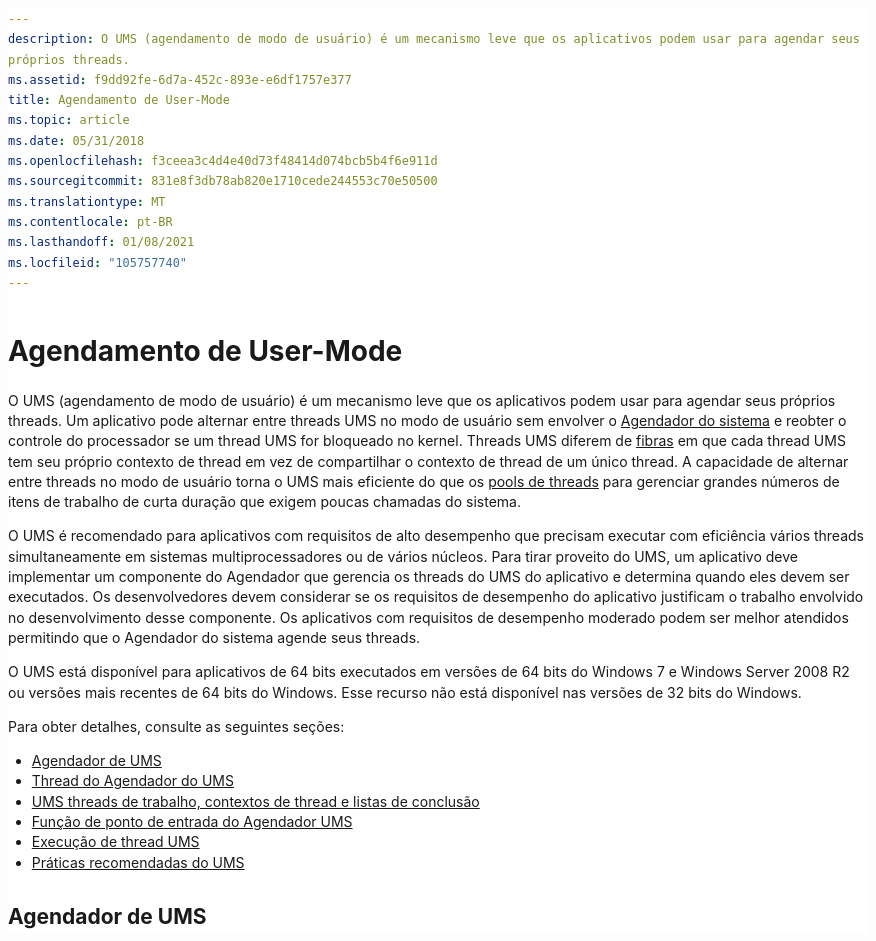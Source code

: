 ```yaml
---
description: O UMS (agendamento de modo de usuário) é um mecanismo leve que os aplicativos podem usar para agendar seus próprios threads.
ms.assetid: f9dd92fe-6d7a-452c-893e-e6df1757e377
title: Agendamento de User-Mode
ms.topic: article
ms.date: 05/31/2018
ms.openlocfilehash: f3ceea3c4d4e40d73f48414d074bcb5b4f6e911d
ms.sourcegitcommit: 831e8f3db78ab820e1710cede244553c70e50500
ms.translationtype: MT
ms.contentlocale: pt-BR
ms.lasthandoff: 01/08/2021
ms.locfileid: "105757740"
---
```

# <a name="user-mode-scheduling"></a>Agendamento de User-Mode

O UMS (agendamento de modo de usuário) é um mecanismo leve que os aplicativos podem usar para agendar seus próprios threads. Um aplicativo pode alternar entre threads UMS no modo de usuário sem envolver o [Agendador do sistema](scheduling.md) e reobter o controle do processador se um thread UMS for bloqueado no kernel. Threads UMS diferem de [fibras](fibers.md) em que cada thread UMS tem seu próprio contexto de thread em vez de compartilhar o contexto de thread de um único thread. A capacidade de alternar entre threads no modo de usuário torna o UMS mais eficiente do que os [pools de threads](thread-pools.md) para gerenciar grandes números de itens de trabalho de curta duração que exigem poucas chamadas do sistema.

O UMS é recomendado para aplicativos com requisitos de alto desempenho que precisam executar com eficiência vários threads simultaneamente em sistemas multiprocessadores ou de vários núcleos. Para tirar proveito do UMS, um aplicativo deve implementar um componente do Agendador que gerencia os threads do UMS do aplicativo e determina quando eles devem ser executados. Os desenvolvedores devem considerar se os requisitos de desempenho do aplicativo justificam o trabalho envolvido no desenvolvimento desse componente. Os aplicativos com requisitos de desempenho moderado podem ser melhor atendidos permitindo que o Agendador do sistema agende seus threads.

O UMS está disponível para aplicativos de 64 bits executados em versões de 64 bits do Windows 7 e Windows Server 2008 R2 ou versões mais recentes de 64 bits do Windows. Esse recurso não está disponível nas versões de 32 bits do Windows.

Para obter detalhes, consulte as seguintes seções:

-   [Agendador de UMS](#ums-scheduler)
-   [Thread do Agendador do UMS](#ums-scheduler-thread)
-   [UMS threads de trabalho, contextos de thread e listas de conclusão](#ums-worker-threads-thread-contexts-and-completion-lists)
-   [Função de ponto de entrada do Agendador UMS](#ums-scheduler-entry-point-function)
-   [Execução de thread UMS](#ums-thread-execution)
-   [Práticas recomendadas do UMS](#ums-best-practices)

## <a name="ums-scheduler"></a>Agendador de UMS

